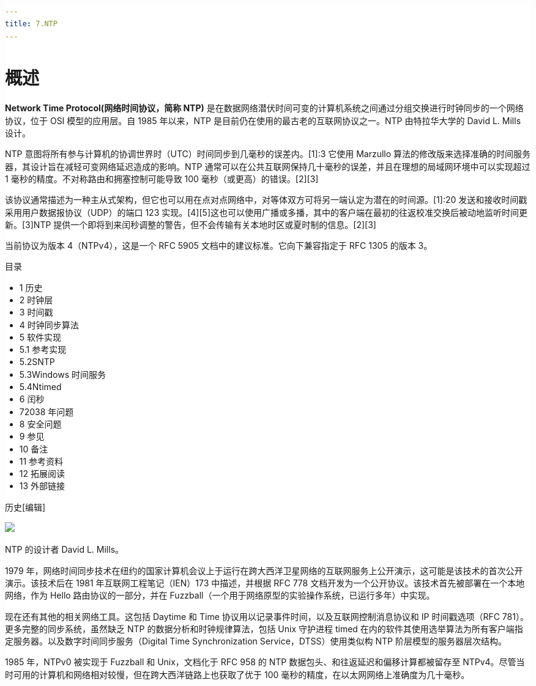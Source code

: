 ```yaml
---
title: 7.NTP
---
```


# 概述

**Network Time Protocol(网络时间协议，简称 NTP)** 是在数据网络潜伏时间可变的计算机系统之间通过分组交换进行时钟同步的一个网络协议，位于 OSI 模型的应用层。自 1985 年以来，NTP 是目前仍在使用的最古老的互联网协议之一。NTP 由特拉华大学的 David L. Mills 设计。

NTP 意图将所有参与计算机的协调世界时（UTC）时间同步到几毫秒的误差内。\[1]:3 它使用 Marzullo 算法的修改版来选择准确的时间服务器，其设计旨在减轻可变网络延迟造成的影响。NTP 通常可以在公共互联网保持几十毫秒的误差，并且在理想的局域网环境中可以实现超过 1 毫秒的精度。不对称路由和拥塞控制可能导致 100 毫秒（或更高）的错误。\[2]\[3]

该协议通常描述为一种主从式架构，但它也可以用在点对点网络中，对等体双方可将另一端认定为潜在的时间源。\[1]:20 发送和接收时间戳采用用户数据报协议（UDP）的端口 123 实现。\[4]\[5]这也可以使用广播或多播，其中的客户端在最初的往返校准交换后被动地监听时间更新。\[3]NTP 提供一个即将到来闰秒调整的警告，但不会传输有关本地时区或夏时制的信息。\[2]\[3]

当前协议为版本 4（NTPv4），这是一个 RFC 5905 文档中的建议标准。它向下兼容指定于 RFC 1305 的版本 3。

目录

- 1 历史
- 2 时钟层
- 3 时间戳
- 4 时钟同步算法
- 5 软件实现
- 5.1 参考实现
- 5.2SNTP
- 5.3Windows 时间服务
- 5.4Ntimed
- 6 闰秒
- 72038 年问题
- 8 安全问题
- 9 参见
- 10 备注
- 11 参考资料
- 12 拓展阅读
- 13 外部链接

历史\[编辑]

![](https://notes-learning.oss-cn-beijing.aliyuncs.com/lqlu60/1616161444690-ae048176-3985-441b-86bb-8fcaf5569d90.jpeg)

NTP 的设计者 David L. Mills。

1979 年，网络时间同步技术在纽约的国家计算机会议上于运行在跨大西洋卫星网络的互联网服务上公开演示，这可能是该技术的首次公开演示。该技术后在 1981 年互联网工程笔记（IEN）173 中描述，并根据 RFC 778 文档开发为一个公开协议。该技术首先被部署在一个本地网络，作为 Hello 路由协议的一部分，并在 Fuzzball（一个用于网络原型的实验操作系统，已运行多年）中实现。

现在还有其他的相关网络工具。这包括 Daytime 和 Time 协议用以记录事件时间，以及互联网控制消息协议和 IP 时间戳选项（RFC 781）。更多完整的同步系统，虽然缺乏 NTP 的数据分析和时钟规律算法，包括 Unix 守护进程 timed 在内的软件其使用选举算法为所有客户端指定服务器。以及数字时间同步服务（Digital Time Synchronization Service，DTSS）使用类似构 NTP 阶层模型的服务器层次结构。

1985 年，NTPv0 被实现于 Fuzzball 和 Unix，文档化于 RFC 958 的 NTP 数据包头、和往返延迟和偏移计算都被留存至 NTPv4。尽管当时可用的计算机和网络相对较慢，但在跨大西洋链路上也获取了优于 100 毫秒的精度，在以太网网络上准确度为几十毫秒。
